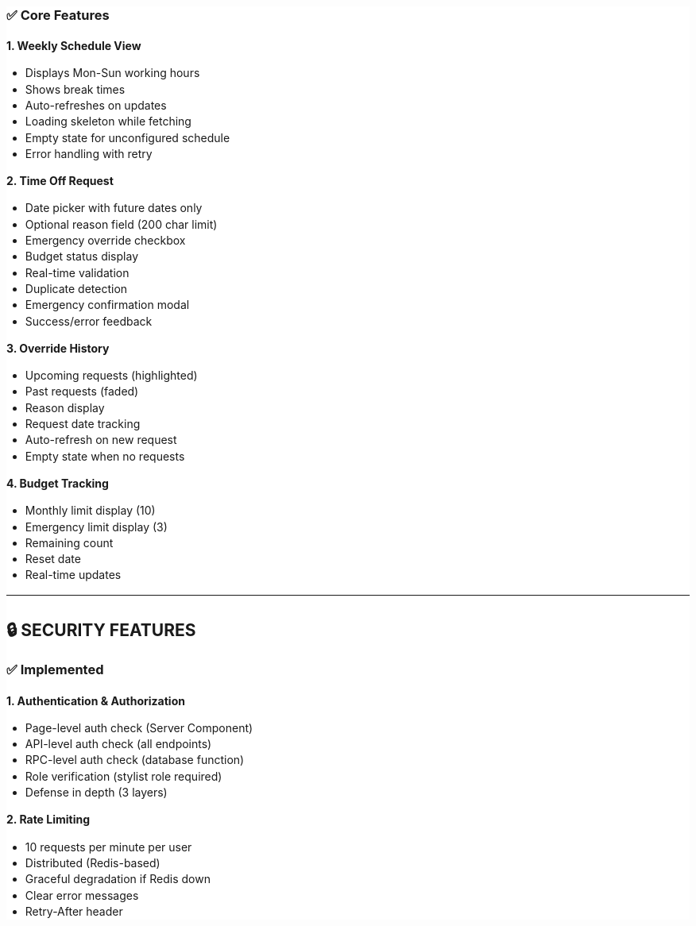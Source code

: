 ### ✅ Core Features

**1. Weekly Schedule View**
- Displays Mon-Sun working hours
- Shows break times
- Auto-refreshes on updates
- Loading skeleton while fetching
- Empty state for unconfigured schedule
- Error handling with retry

**2. Time Off Request**
- Date picker with future dates only
- Optional reason field (200 char limit)
- Emergency override checkbox
- Budget status display
- Real-time validation
- Duplicate detection
- Emergency confirmation modal
- Success/error feedback

**3. Override History**
- Upcoming requests (highlighted)
- Past requests (faded)
- Reason display
- Request date tracking
- Auto-refresh on new request
- Empty state when no requests

**4. Budget Tracking**
- Monthly limit display (10)
- Emergency limit display (3)
- Remaining count
- Reset date
- Real-time updates

---

## 🔒 SECURITY FEATURES

### ✅ Implemented

**1. Authentication & Authorization**
- Page-level auth check (Server Component)
- API-level auth check (all endpoints)
- RPC-level auth check (database function)
- Role verification (stylist role required)
- Defense in depth (3 layers)

**2. Rate Limiting**
- 10 requests per minute per user
- Distributed (Redis-based)
- Graceful degradation if Redis down
- Clear error messages
- Retry-After header
